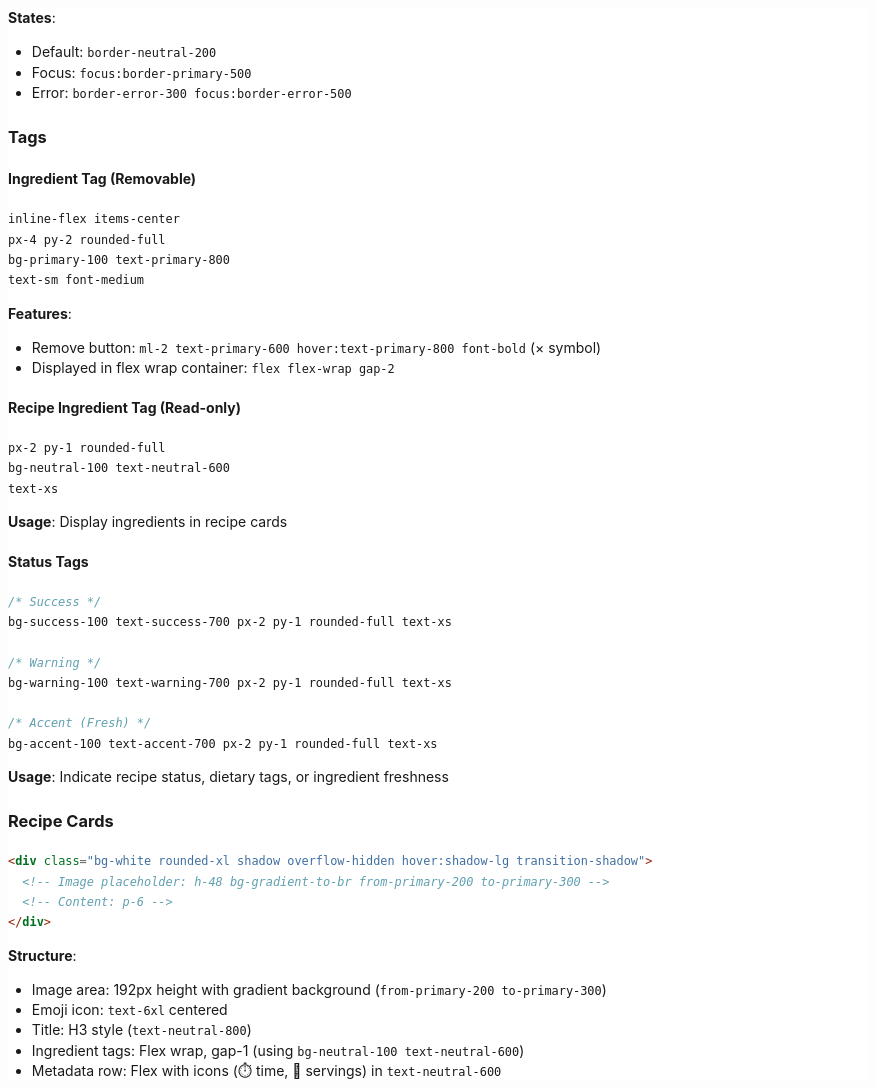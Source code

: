 **States**:
- Default: `border-neutral-200`
- Focus: `focus:border-primary-500`
- Error: `border-error-300 focus:border-error-500`

### Tags

#### Ingredient Tag (Removable)
```css
inline-flex items-center
px-4 py-2 rounded-full
bg-primary-100 text-primary-800
text-sm font-medium
```

**Features**:
- Remove button: `ml-2 text-primary-600 hover:text-primary-800 font-bold` (× symbol)
- Displayed in flex wrap container: `flex flex-wrap gap-2`

#### Recipe Ingredient Tag (Read-only)
```css
px-2 py-1 rounded-full
bg-neutral-100 text-neutral-600
text-xs
```

**Usage**: Display ingredients in recipe cards

#### Status Tags
```css
/* Success */
bg-success-100 text-success-700 px-2 py-1 rounded-full text-xs

/* Warning */
bg-warning-100 text-warning-700 px-2 py-1 rounded-full text-xs

/* Accent (Fresh) */
bg-accent-100 text-accent-700 px-2 py-1 rounded-full text-xs
```

**Usage**: Indicate recipe status, dietary tags, or ingredient freshness

### Recipe Cards

```html
<div class="bg-white rounded-xl shadow overflow-hidden hover:shadow-lg transition-shadow">
  <!-- Image placeholder: h-48 bg-gradient-to-br from-primary-200 to-primary-300 -->
  <!-- Content: p-6 -->
</div>
```

**Structure**:
- Image area: 192px height with gradient background (`from-primary-200 to-primary-300`)
- Emoji icon: `text-6xl` centered
- Title: H3 style (`text-neutral-800`)
- Ingredient tags: Flex wrap, gap-1 (using `bg-neutral-100 text-neutral-600`)
- Metadata row: Flex with icons (⏱️ time, 👥 servings) in `text-neutral-600`
